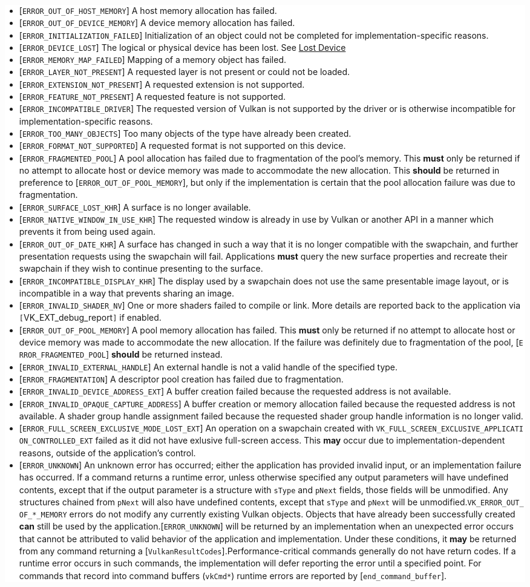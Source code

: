 - [`ERROR_OUT_OF_HOST_MEMORY`] A host memory allocation has failed.
- [`ERROR_OUT_OF_DEVICE_MEMORY`] A device memory allocation has failed.
- [`ERROR_INITIALIZATION_FAILED`] Initialization of an object could not be completed for implementation-specific reasons.
- [`ERROR_DEVICE_LOST`] The logical or physical device has been lost. See [Lost Device](https://www.khronos.org/registry/vulkan/specs/1.3-extensions/html/vkspec.html#devsandqueues-lost-device)
- [`ERROR_MEMORY_MAP_FAILED`] Mapping of a memory object has failed.
- [`ERROR_LAYER_NOT_PRESENT`] A requested layer is not present or could not be loaded.
- [`ERROR_EXTENSION_NOT_PRESENT`] A requested extension is not supported.
- [`ERROR_FEATURE_NOT_PRESENT`] A requested feature is not supported.
- [`ERROR_INCOMPATIBLE_DRIVER`] The requested version of Vulkan is not supported by the driver or is otherwise incompatible for implementation-specific reasons.
- [`ERROR_TOO_MANY_OBJECTS`] Too many objects of the type have already been created.
- [`ERROR_FORMAT_NOT_SUPPORTED`] A requested format is not supported on this device.
- [`ERROR_FRAGMENTED_POOL`] A pool allocation has failed due to fragmentation of the pool’s memory. This  **must**  only be returned if no attempt to allocate host or device memory was made to accommodate the new allocation. This  **should**  be returned in preference to [`ERROR_OUT_OF_POOL_MEMORY`], but only if the implementation is certain that the pool allocation failure was due to fragmentation.
- [`ERROR_SURFACE_LOST_KHR`] A surface is no longer available.
- [`ERROR_NATIVE_WINDOW_IN_USE_KHR`] The requested window is already in use by Vulkan or another API in a manner which prevents it from being used again.
- [`ERROR_OUT_OF_DATE_KHR`] A surface has changed in such a way that it is no longer compatible with the swapchain, and further presentation requests using the swapchain will fail. Applications  **must**  query the new surface properties and recreate their swapchain if they wish to continue presenting to the surface.
- [`ERROR_INCOMPATIBLE_DISPLAY_KHR`] The display used by a swapchain does not use the same presentable image layout, or is incompatible in a way that prevents sharing an image.
- [`ERROR_INVALID_SHADER_NV`] One or more shaders failed to compile or link. More details are reported back to the application via `[`VK_EXT_debug_report`]` if enabled.
- [`ERROR_OUT_OF_POOL_MEMORY`] A pool memory allocation has failed. This  **must**  only be returned if no attempt to allocate host or device memory was made to accommodate the new allocation. If the failure was definitely due to fragmentation of the pool, [`ERROR_FRAGMENTED_POOL`] **should**  be returned instead.
- [`ERROR_INVALID_EXTERNAL_HANDLE`] An external handle is not a valid handle of the specified type.
- [`ERROR_FRAGMENTATION`] A descriptor pool creation has failed due to fragmentation.
- [`ERROR_INVALID_DEVICE_ADDRESS_EXT`] A buffer creation failed because the requested address is not available.
- [`ERROR_INVALID_OPAQUE_CAPTURE_ADDRESS`] A buffer creation or memory allocation failed because the requested address is not available. A shader group handle assignment failed because the requested shader group handle information is no longer valid.
- [`ERROR_FULL_SCREEN_EXCLUSIVE_MODE_LOST_EXT`] An operation on a swapchain created with `VK_FULL_SCREEN_EXCLUSIVE_APPLICATION_CONTROLLED_EXT` failed as it did not have exlusive full-screen access. This  **may**  occur due to implementation-dependent reasons, outside of the application’s control.
- [`ERROR_UNKNOWN`] An unknown error has occurred; either the application has provided invalid input, or an implementation failure has occurred.
If a command returns a runtime error, unless otherwise specified any output
parameters will have undefined contents, except that if the output
parameter is a structure with `sType` and `pNext` fields, those
fields will be unmodified.
Any structures chained from `pNext` will also have undefined contents,
except that `sType` and `pNext` will be unmodified.`VK_ERROR_OUT_OF_*_MEMORY` errors do not modify any currently existing
Vulkan objects.
Objects that have already been successfully created  **can**  still be used by
the application.[`ERROR_UNKNOWN`] will be returned by an implementation when an
unexpected error occurs that cannot be attributed to valid behavior of the
application and implementation.
Under these conditions, it  **may**  be returned from any command returning a
[`VulkanResultCodes`].Performance-critical commands generally do not have return codes.
If a runtime error occurs in such commands, the implementation will defer
reporting the error until a specified point.
For commands that record into command buffers (`vkCmd*`) runtime errors
are reported by [`end_command_buffer`].